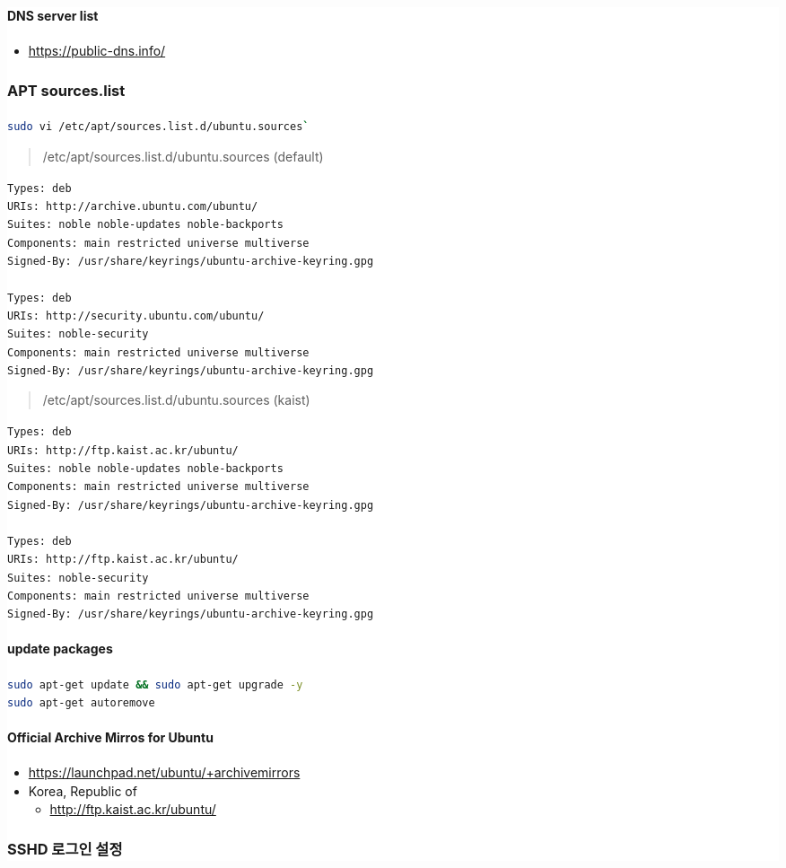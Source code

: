 #### DNS server list

- https://public-dns.info/

### APT sources.list

```bash
sudo vi /etc/apt/sources.list.d/ubuntu.sources`
```

> /etc/apt/sources.list.d/ubuntu.sources (default)

```text
Types: deb
URIs: http://archive.ubuntu.com/ubuntu/
Suites: noble noble-updates noble-backports
Components: main restricted universe multiverse
Signed-By: /usr/share/keyrings/ubuntu-archive-keyring.gpg
 
Types: deb
URIs: http://security.ubuntu.com/ubuntu/
Suites: noble-security
Components: main restricted universe multiverse
Signed-By: /usr/share/keyrings/ubuntu-archive-keyring.gpg
```

> /etc/apt/sources.list.d/ubuntu.sources (kaist)

```text
Types: deb
URIs: http://ftp.kaist.ac.kr/ubuntu/
Suites: noble noble-updates noble-backports
Components: main restricted universe multiverse
Signed-By: /usr/share/keyrings/ubuntu-archive-keyring.gpg
 
Types: deb
URIs: http://ftp.kaist.ac.kr/ubuntu/
Suites: noble-security
Components: main restricted universe multiverse
Signed-By: /usr/share/keyrings/ubuntu-archive-keyring.gpg
```

#### update packages

```bash
sudo apt-get update && sudo apt-get upgrade -y
sudo apt-get autoremove
```

#### Official Archive Mirros for Ubuntu

- https://launchpad.net/ubuntu/+archivemirrors
- Korea, Republic of
  - http://ftp.kaist.ac.kr/ubuntu/

### SSHD 로그인 설정
